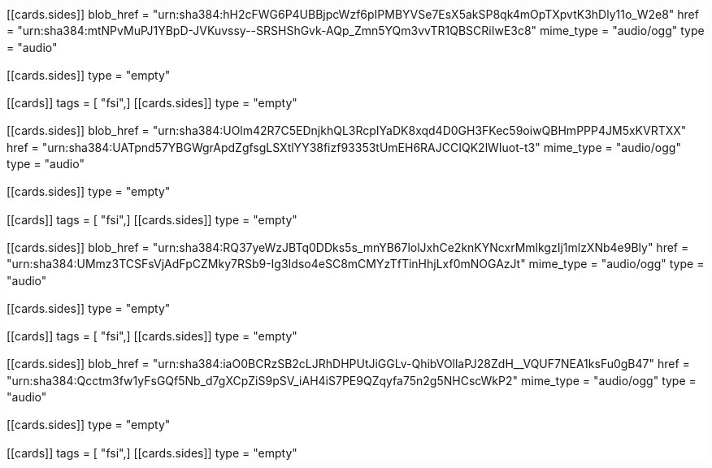 [[cards.sides]]
blob_href = "urn:sha384:hH2cFWG6P4UBBjpcWzf6pIPMBYVSe7EsX5akSP8qk4mOpTXpvtK3hDly11o_W2e8"
href = "urn:sha384:mtNPvMuPJ1YBpD-JVKuvssy--SRSHShGvk-AQp_Zmn5YQm3vvTR1QBSCRiIwE3c8"
mime_type = "audio/ogg"
type = "audio"

[[cards.sides]]
type = "empty"


[[cards]]
tags = [ "fsi",]
[[cards.sides]]
type = "empty"

[[cards.sides]]
blob_href = "urn:sha384:UOlm42R7C5EDnjkhQL3RcpIYaDK8xqd4D0GH3FKec59oiwQBHmPPP4JM5xKVRTXX"
href = "urn:sha384:UATpnd57YBGWgrApdZgfsgLSXtlYY38fizf93353tUmEH6RAJCCIQK2lWIuot-t3"
mime_type = "audio/ogg"
type = "audio"

[[cards.sides]]
type = "empty"


[[cards]]
tags = [ "fsi",]
[[cards.sides]]
type = "empty"

[[cards.sides]]
blob_href = "urn:sha384:RQ37yeWzJBTq0DDks5s_mnYB67lolJxhCe2knKYNcxrMmlkgzIj1mlzXNb4e9Bly"
href = "urn:sha384:UMmz3TCSFsVjAdFpCZMky7RSb9-Ig3Idso4eSC8mCMYzTfTinHhjLxf0mNOGAzJt"
mime_type = "audio/ogg"
type = "audio"

[[cards.sides]]
type = "empty"


[[cards]]
tags = [ "fsi",]
[[cards.sides]]
type = "empty"

[[cards.sides]]
blob_href = "urn:sha384:iaO0BCRzSB2cLJRhDHPUtJiGGLv-QhibVOllaPJ28ZdH__VQUF7NEA1ksFu0gB47"
href = "urn:sha384:Qcctm3fw1yFsGQf5Nb_d7gXCpZiS9pSV_iAH4iS7PE9QZqyfa75n2g5NHCscWkP2"
mime_type = "audio/ogg"
type = "audio"

[[cards.sides]]
type = "empty"


[[cards]]
tags = [ "fsi",]
[[cards.sides]]
type = "empty"
